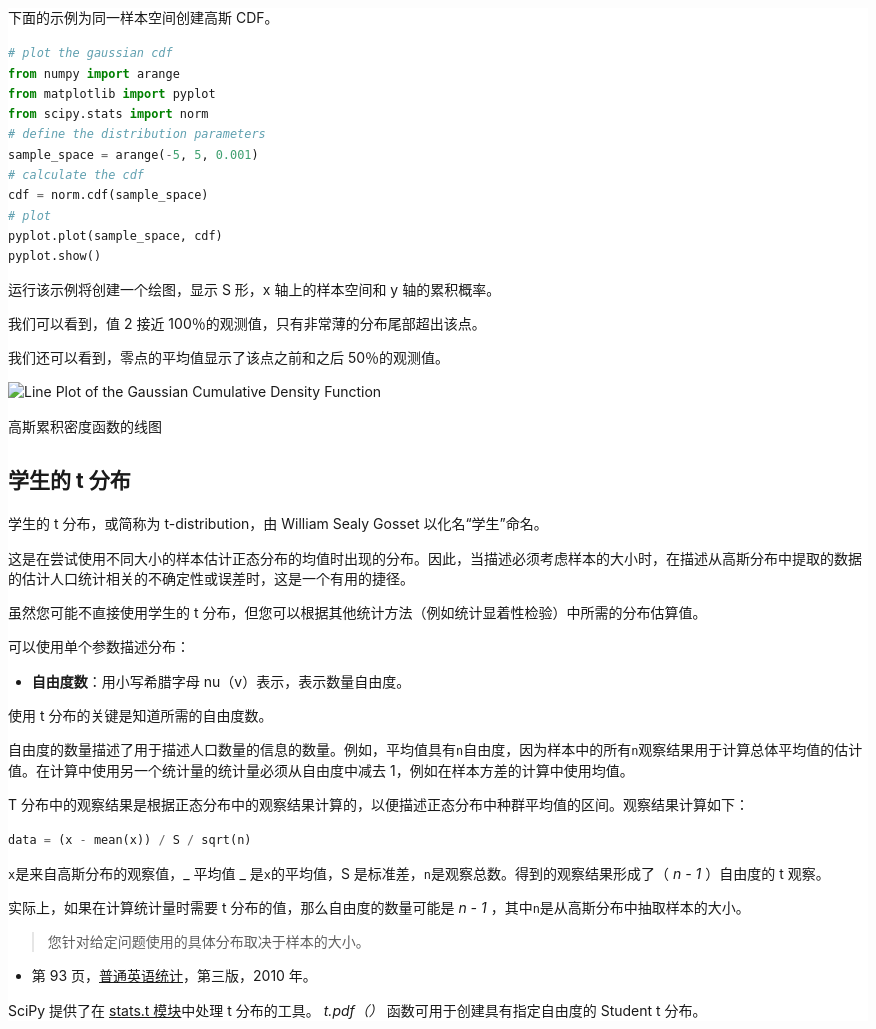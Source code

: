 下面的示例为同一样本空间创建高斯 CDF。

```py
# plot the gaussian cdf
from numpy import arange
from matplotlib import pyplot
from scipy.stats import norm
# define the distribution parameters
sample_space = arange(-5, 5, 0.001)
# calculate the cdf
cdf = norm.cdf(sample_space)
# plot
pyplot.plot(sample_space, cdf)
pyplot.show()
```

运行该示例将创建一个绘图，显示 S 形，x 轴上的样本空间和 y 轴的累积概率。

我们可以看到，值 2 接近 100％的观测值，只有非常薄的分布尾部超出该点。

我们还可以看到，零点的平均值显示了该点之前和之后 50％的观测值。

![Line Plot of the Gaussian Cumulative Density Function](img/2434b5899af7d15fd9d7768b6a7c3da9.jpg)

高斯累积密度函数的线图

## 学生的 t 分布

学生的 t 分布，或简称为 t-distribution，由 William Sealy Gosset 以化名“学生”命名。

这是在尝试使用不同大小的样本估计正态分布的均值时出现的分布。因此，当描述必须考虑样本的大小时，在描述从高斯分布中提取的数据的估计人口统计相关的不确定性或误差时，这是一个有用的捷径。

虽然您可能不直接使用学生的 t 分布，但您可以根据其他统计方法（例如统计显着性检验）中所需的分布估算值。

可以使用单个参数描述分布：

*   **自由度数**：用小写希腊字母 nu（v）表示，表示数量自由度。

使用 t 分布的关键是知道所需的自由度数。

自由度的数量描述了用于描述人口数量的信息的数量。例如，平均值具有`n`自由度，因为样本中的所有`n`观察结果用于计算总体平均值的估计值。在计算中使用另一个统计量的统计量必须从自由度中减去 1，例如在样本方差的计算中使用均值。

T 分布中的观察结果是根据正态分布中的观察结果计算的，以便描述正态分布中种群平均值的区间。观察结果计算如下：

```py
data = (x - mean(x)) / S / sqrt(n)
```

`x`是来自高斯分布的观察值，_ 平均值 _ 是`x`的平均值，S 是标准差，`n`是观察总数。得到的观察结果形成了（ _n - 1_ ）自由度的 t 观察。

实际上，如果在计算统计量时需要 t 分布的值，那么自由度的数量可能是 _n - 1_ ，其中`n`是从高斯分布中抽取样本的大小。

> 您针对给定问题使用的具体分布取决于样本的大小。

- 第 93 页，[普通英语统计](http://amzn.to/2FTs5TB)，第三版，2010 年。

SciPy 提供了在 [stats.t 模块](https://docs.scipy.org/doc/scipy/reference/generated/scipy.stats.t.html)中处理 t 分布的工具。 _t.pdf（）_ 函数可用于创建具有指定自由度的 Student t 分布。
